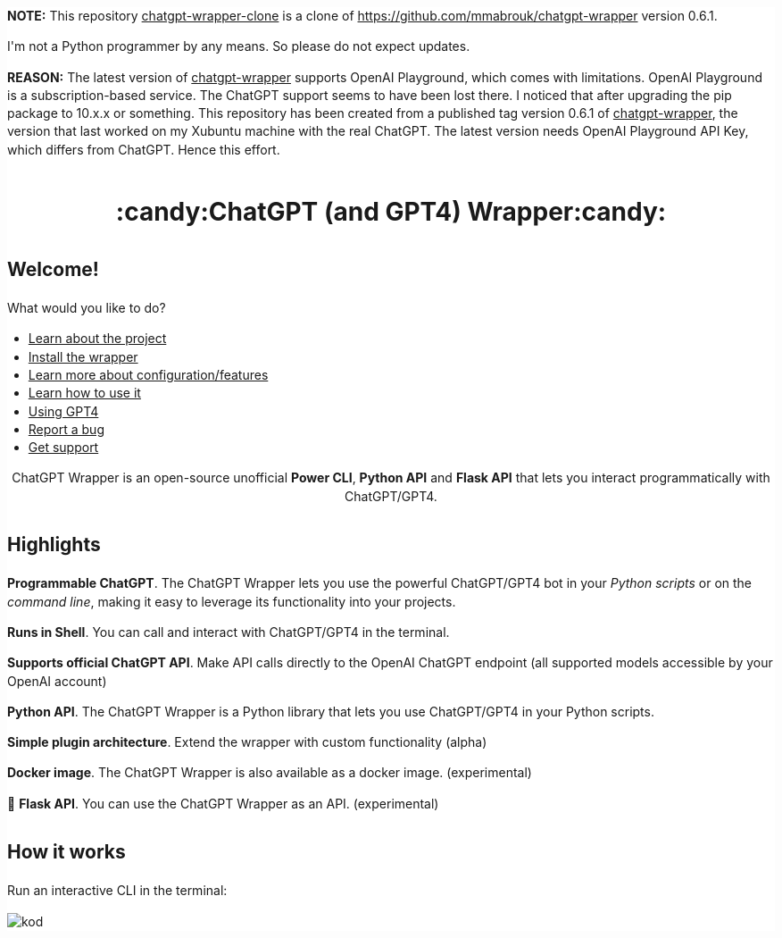 **NOTE:** This repository [chatgpt-wrapper-clone](https://github.com/Pinaki82/chatgpt-wrapper-clone.git) is a clone of https://github.com/mmabrouk/chatgpt-wrapper version 0.6.1.

I'm not a Python programmer by any means. So please do not expect updates.

**REASON:** The latest version of [chatgpt-wrapper](https://github.com/mmabrouk/chatgpt-wrapper) supports OpenAI Playground, which comes with limitations. OpenAI Playground is a subscription-based service. The ChatGPT support seems to have been lost there. I noticed that after upgrading the pip package to 10.x.x or something. This repository has been created from a published tag version 0.6.1 of [chatgpt-wrapper](https://github.com/mmabrouk/chatgpt-wrapper), the version that last worked on my Xubuntu machine with the real ChatGPT. The latest version needs OpenAI Playground API Key, which differs from ChatGPT. Hence this effort.

<h1><p align="center">:candy:ChatGPT (and GPT4) Wrapper:candy:</p></h1>

## Welcome!

What would you like to do?

* [Learn about the project](#summary-header)
* [Install the wrapper](#requirements)
* [Learn more about configuration/features](#configuration)
* [Learn how to use it](#usage)
* [Using GPT4](#gpt4)
* [Report a bug](ISSUES.md)
* [Get support](SUPPORT.md)

<p id="summary-header" align="center">ChatGPT Wrapper is an open-source unofficial <b>Power CLI</b>, <b>Python API</b> and <b>Flask API</b> that lets you interact programmatically with ChatGPT/GPT4.</p>

## Highlights

**Programmable ChatGPT**. The ChatGPT Wrapper lets you use the powerful ChatGPT/GPT4 bot in your _Python scripts_ or on the _command line_, making it easy to leverage its functionality into your projects.

**Runs in Shell**. You can call and interact with ChatGPT/GPT4 in the terminal.

**Supports official ChatGPT API**. Make API calls directly to the OpenAI ChatGPT endpoint (all supported models accessible by your OpenAI account)

**Python API**. The ChatGPT Wrapper is a Python library that lets you use ChatGPT/GPT4 in your Python scripts.

**Simple plugin architecture**. Extend the wrapper with custom functionality (alpha)

**Docker image**. The ChatGPT Wrapper is also available as a docker image. (experimental)

:test_tube: **Flask API**. You can use the ChatGPT Wrapper as an API. (experimental)

## How it works

Run an interactive CLI in the terminal:

![kod](https://user-images.githubusercontent.com/4510758/212907070-602d61fe-708d-4a39-aaa2-0e84fcf88dcf.png)
